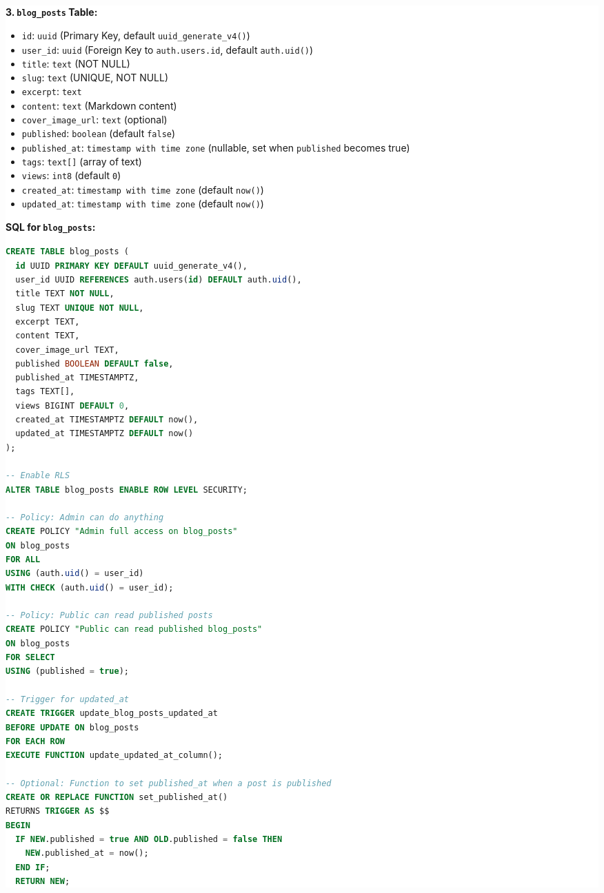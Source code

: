**3. `blog_posts` Table:**

*   `id`: `uuid` (Primary Key, default `uuid_generate_v4()`)
*   `user_id`: `uuid` (Foreign Key to `auth.users.id`, default `auth.uid()`)
*   `title`: `text` (NOT NULL)
*   `slug`: `text` (UNIQUE, NOT NULL)
*   `excerpt`: `text`
*   `content`: `text` (Markdown content)
*   `cover_image_url`: `text` (optional)
*   `published`: `boolean` (default `false`)
*   `published_at`: `timestamp with time zone` (nullable, set when `published` becomes true)
*   `tags`: `text[]` (array of text)
*   `views`: `int8` (default `0`)
*   `created_at`: `timestamp with time zone` (default `now()`)
*   `updated_at`: `timestamp with time zone` (default `now()`)

**SQL for `blog_posts`:**

```sql
CREATE TABLE blog_posts (
  id UUID PRIMARY KEY DEFAULT uuid_generate_v4(),
  user_id UUID REFERENCES auth.users(id) DEFAULT auth.uid(),
  title TEXT NOT NULL,
  slug TEXT UNIQUE NOT NULL,
  excerpt TEXT,
  content TEXT,
  cover_image_url TEXT,
  published BOOLEAN DEFAULT false,
  published_at TIMESTAMPTZ,
  tags TEXT[],
  views BIGINT DEFAULT 0,
  created_at TIMESTAMPTZ DEFAULT now(),
  updated_at TIMESTAMPTZ DEFAULT now()
);

-- Enable RLS
ALTER TABLE blog_posts ENABLE ROW LEVEL SECURITY;

-- Policy: Admin can do anything
CREATE POLICY "Admin full access on blog_posts"
ON blog_posts
FOR ALL
USING (auth.uid() = user_id)
WITH CHECK (auth.uid() = user_id);

-- Policy: Public can read published posts
CREATE POLICY "Public can read published blog_posts"
ON blog_posts
FOR SELECT
USING (published = true);

-- Trigger for updated_at
CREATE TRIGGER update_blog_posts_updated_at
BEFORE UPDATE ON blog_posts
FOR EACH ROW
EXECUTE FUNCTION update_updated_at_column();

-- Optional: Function to set published_at when a post is published
CREATE OR REPLACE FUNCTION set_published_at()
RETURNS TRIGGER AS $$
BEGIN
  IF NEW.published = true AND OLD.published = false THEN
    NEW.published_at = now();
  END IF;
  RETURN NEW;
```